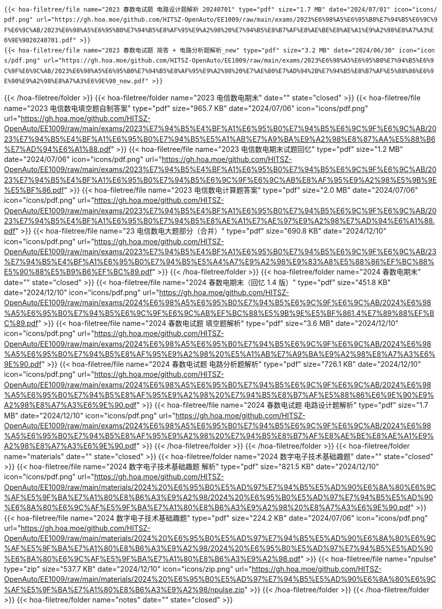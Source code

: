     {{< hoa-filetree/file name="2023 春数电试题 电路设计题解析 20240701" type="pdf" size="1.7 MB" date="2024/07/01" icon="icons/pdf.png" url="https://gh.hoa.moe/github.com/HITSZ-OpenAuto/EE1009/raw/main/exams/2023%E6%98%A5%E6%95%B0%E7%94%B5%E6%9C%9F%E6%9C%AB/2023%E6%98%A5%E6%95%B0%E7%94%B5%E8%AF%95%E9%A2%98%20%E7%94%B5%E8%B7%AF%E8%AE%BE%E8%AE%A1%E9%A2%98%E8%A7%A3%E6%9E%9020240701.pdf" >}}
    {{< hoa-filetree/file name="2023 春数电试题 简答 + 电路分析题解析_new" type="pdf" size="3.2 MB" date="2024/06/30" icon="icons/pdf.png" url="https://gh.hoa.moe/github.com/HITSZ-OpenAuto/EE1009/raw/main/exams/2023%E6%98%A5%E6%95%B0%E7%94%B5%E6%9C%9F%E6%9C%AB/2023%E6%98%A5%E6%95%B0%E7%94%B5%E8%AF%95%E9%A2%98%20%E7%AE%80%E7%AD%94%2B%E7%94%B5%E8%B7%AF%E5%88%86%E6%9E%90%E9%A2%98%E8%A7%A3%E6%9E%90_new.pdf" >}}
  {{< /hoa-filetree/folder >}}
  {{< hoa-filetree/folder name="2023 电信数电期末" date="" state="closed" >}}
    {{< hoa-filetree/file name="2023 电信数电填空题自制答案" type="pdf" size="965.7 KB" date="2024/07/06" icon="icons/pdf.png" url="https://gh.hoa.moe/github.com/HITSZ-OpenAuto/EE1009/raw/main/exams/2023%E7%94%B5%E4%BF%A1%E6%95%B0%E7%94%B5%E6%9C%9F%E6%9C%AB/2023%E7%94%B5%E4%BF%A1%E6%95%B0%E7%94%B5%E5%A1%AB%E7%A9%BA%E9%A2%98%E8%87%AA%E5%88%B6%E7%AD%94%E6%A1%88.pdf" >}}
    {{< hoa-filetree/file name="2023 电信数电期末试题回忆" type="pdf" size="1.2 MB" date="2024/07/06" icon="icons/pdf.png" url="https://gh.hoa.moe/github.com/HITSZ-OpenAuto/EE1009/raw/main/exams/2023%E7%94%B5%E4%BF%A1%E6%95%B0%E7%94%B5%E6%9C%9F%E6%9C%AB/2023%E7%94%B5%E4%BF%A1%E6%95%B0%E7%94%B5%E6%9C%9F%E6%9C%AB%E8%AF%95%E9%A2%98%E5%9B%9E%E5%BF%86.pdf" >}}
    {{< hoa-filetree/file name="2023 电信数电计算题答案" type="pdf" size="2.0 MB" date="2024/07/06" icon="icons/pdf.png" url="https://gh.hoa.moe/github.com/HITSZ-OpenAuto/EE1009/raw/main/exams/2023%E7%94%B5%E4%BF%A1%E6%95%B0%E7%94%B5%E6%9C%9F%E6%9C%AB/2023%E7%94%B5%E4%BF%A1%E6%95%B0%E7%94%B5%E8%AE%A1%E7%AE%97%E9%A2%98%E7%AD%94%E6%A1%88.pdf" >}}
    {{< hoa-filetree/file name="23 电信数电大题部分（合并）" type="pdf" size="690.8 KB" date="2024/12/10" icon="icons/pdf.png" url="https://gh.hoa.moe/github.com/HITSZ-OpenAuto/EE1009/raw/main/exams/2023%E7%94%B5%E4%BF%A1%E6%95%B0%E7%94%B5%E6%9C%9F%E6%9C%AB/23%E7%94%B5%E4%BF%A1%E6%95%B0%E7%94%B5%E5%A4%A7%E9%A2%98%E9%83%A8%E5%88%86%EF%BC%88%E5%90%88%E5%B9%B6%EF%BC%89.pdf" >}}
  {{< /hoa-filetree/folder >}}
  {{< hoa-filetree/folder name="2024 春数电期末" date="" state="closed" >}}
    {{< hoa-filetree/file name="2024 春数电期末（回忆 1.4 版）" type="pdf" size="451.8 KB" date="2024/12/10" icon="icons/pdf.png" url="https://gh.hoa.moe/github.com/HITSZ-OpenAuto/EE1009/raw/main/exams/2024%E6%98%A5%E6%95%B0%E7%94%B5%E6%9C%9F%E6%9C%AB/2024%E6%98%A5%E6%95%B0%E7%94%B5%E6%9C%9F%E6%9C%AB%EF%BC%88%E5%9B%9E%E5%BF%861.4%E7%89%88%EF%BC%89.pdf" >}}
    {{< hoa-filetree/file name="2024 春数电试题 填空题解析" type="pdf" size="3.6 MB" date="2024/12/10" icon="icons/pdf.png" url="https://gh.hoa.moe/github.com/HITSZ-OpenAuto/EE1009/raw/main/exams/2024%E6%98%A5%E6%95%B0%E7%94%B5%E6%9C%9F%E6%9C%AB/2024%E6%98%A5%E6%95%B0%E7%94%B5%E8%AF%95%E9%A2%98%20%E5%A1%AB%E7%A9%BA%E9%A2%98%E8%A7%A3%E6%9E%90.pdf" >}}
    {{< hoa-filetree/file name="2024 春数电试题 电路分析题解析" type="pdf" size="726.1 KB" date="2024/12/10" icon="icons/pdf.png" url="https://gh.hoa.moe/github.com/HITSZ-OpenAuto/EE1009/raw/main/exams/2024%E6%98%A5%E6%95%B0%E7%94%B5%E6%9C%9F%E6%9C%AB/2024%E6%98%A5%E6%95%B0%E7%94%B5%E8%AF%95%E9%A2%98%20%E7%94%B5%E8%B7%AF%E5%88%86%E6%9E%90%E9%A2%98%E8%A7%A3%E6%9E%90.pdf" >}}
    {{< hoa-filetree/file name="2024 春数电试题 电路设计题解析" type="pdf" size="1.7 MB" date="2024/12/10" icon="icons/pdf.png" url="https://gh.hoa.moe/github.com/HITSZ-OpenAuto/EE1009/raw/main/exams/2024%E6%98%A5%E6%95%B0%E7%94%B5%E6%9C%9F%E6%9C%AB/2024%E6%98%A5%E6%95%B0%E7%94%B5%E8%AF%95%E9%A2%98%20%E7%94%B5%E8%B7%AF%E8%AE%BE%E8%AE%A1%E9%A2%98%E8%A7%A3%E6%9E%90.pdf" >}}
  {{< /hoa-filetree/folder >}}
  {{< /hoa-filetree/folder >}}
  {{< hoa-filetree/folder name="materials" date="" state="closed" >}}
  {{< hoa-filetree/folder name="2024 数字电子技术基础趣题" date="" state="closed" >}}
    {{< hoa-filetree/file name="2024 数字电子技术基础趣题 解析" type="pdf" size="821.5 KB" date="2024/12/10" icon="icons/pdf.png" url="https://gh.hoa.moe/github.com/HITSZ-OpenAuto/EE1009/raw/main/materials/2024%20%E6%95%B0%E5%AD%97%E7%94%B5%E5%AD%90%E6%8A%80%E6%9C%AF%E5%9F%BA%E7%A1%80%E8%B6%A3%E9%A2%98/2024%20%E6%95%B0%E5%AD%97%E7%94%B5%E5%AD%90%E6%8A%80%E6%9C%AF%E5%9F%BA%E7%A1%80%E8%B6%A3%E9%A2%98%20%E8%A7%A3%E6%9E%90.pdf" >}}
    {{< hoa-filetree/file name="2024 数字电子技术基础趣题" type="pdf" size="224.2 KB" date="2024/07/06" icon="icons/pdf.png" url="https://gh.hoa.moe/github.com/HITSZ-OpenAuto/EE1009/raw/main/materials/2024%20%E6%95%B0%E5%AD%97%E7%94%B5%E5%AD%90%E6%8A%80%E6%9C%AF%E5%9F%BA%E7%A1%80%E8%B6%A3%E9%A2%98/2024%20%E6%95%B0%E5%AD%97%E7%94%B5%E5%AD%90%E6%8A%80%E6%9C%AF%E5%9F%BA%E7%A1%80%E8%B6%A3%E9%A2%98.pdf" >}}
    {{< hoa-filetree/file name="npulse" type="zip" size="537.7 KB" date="2024/12/10" icon="icons/zip.png" url="https://gh.hoa.moe/github.com/HITSZ-OpenAuto/EE1009/raw/main/materials/2024%20%E6%95%B0%E5%AD%97%E7%94%B5%E5%AD%90%E6%8A%80%E6%9C%AF%E5%9F%BA%E7%A1%80%E8%B6%A3%E9%A2%98/npulse.zip" >}}
  {{< /hoa-filetree/folder >}}
  {{< /hoa-filetree/folder >}}
  {{< hoa-filetree/folder name="notes" date="" state="closed" >}}